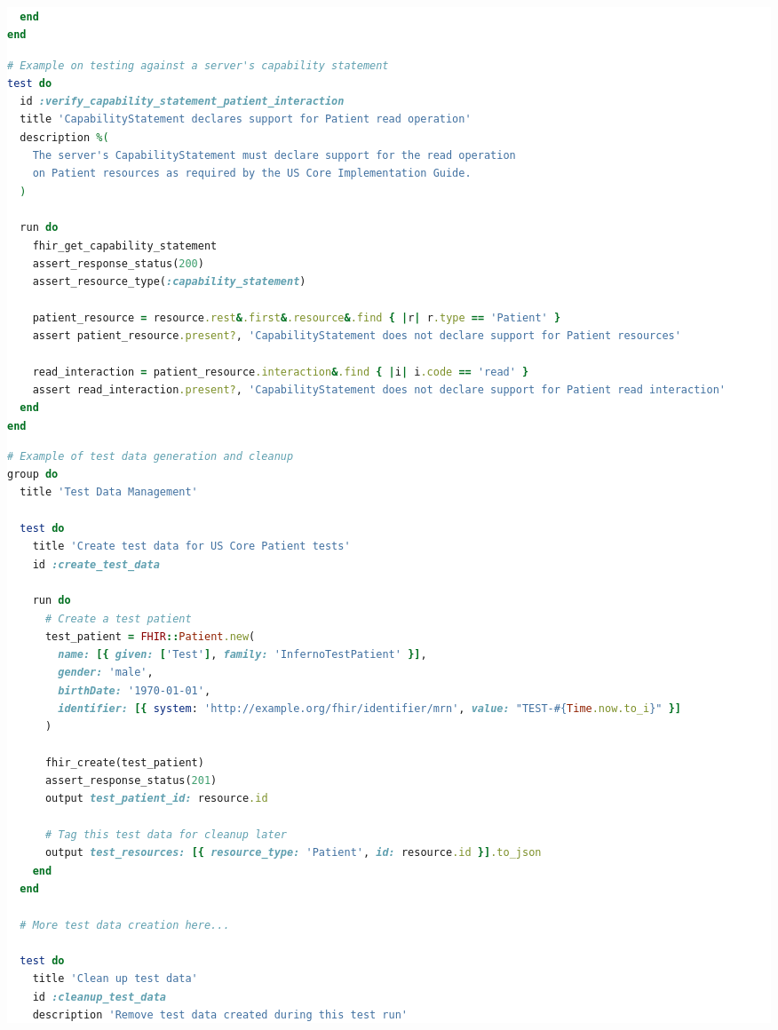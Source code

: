 ```ruby
  end
end
```

```ruby
# Example on testing against a server's capability statement
test do
  id :verify_capability_statement_patient_interaction
  title 'CapabilityStatement declares support for Patient read operation'
  description %(
    The server's CapabilityStatement must declare support for the read operation
    on Patient resources as required by the US Core Implementation Guide.
  )
  
  run do
    fhir_get_capability_statement
    assert_response_status(200)
    assert_resource_type(:capability_statement)
    
    patient_resource = resource.rest&.first&.resource&.find { |r| r.type == 'Patient' }
    assert patient_resource.present?, 'CapabilityStatement does not declare support for Patient resources'
    
    read_interaction = patient_resource.interaction&.find { |i| i.code == 'read' }
    assert read_interaction.present?, 'CapabilityStatement does not declare support for Patient read interaction'
  end
end
```

```ruby
# Example of test data generation and cleanup
group do
  title 'Test Data Management'
  
  test do
    title 'Create test data for US Core Patient tests'
    id :create_test_data
    
    run do
      # Create a test patient
      test_patient = FHIR::Patient.new(
        name: [{ given: ['Test'], family: 'InfernoTestPatient' }],
        gender: 'male',
        birthDate: '1970-01-01',
        identifier: [{ system: 'http://example.org/fhir/identifier/mrn', value: "TEST-#{Time.now.to_i}" }]
      )
      
      fhir_create(test_patient)
      assert_response_status(201)
      output test_patient_id: resource.id
      
      # Tag this test data for cleanup later
      output test_resources: [{ resource_type: 'Patient', id: resource.id }].to_json
    end
  end
  
  # More test data creation here...
  
  test do
    title 'Clean up test data'
    id :cleanup_test_data
    description 'Remove test data created during this test run'
```